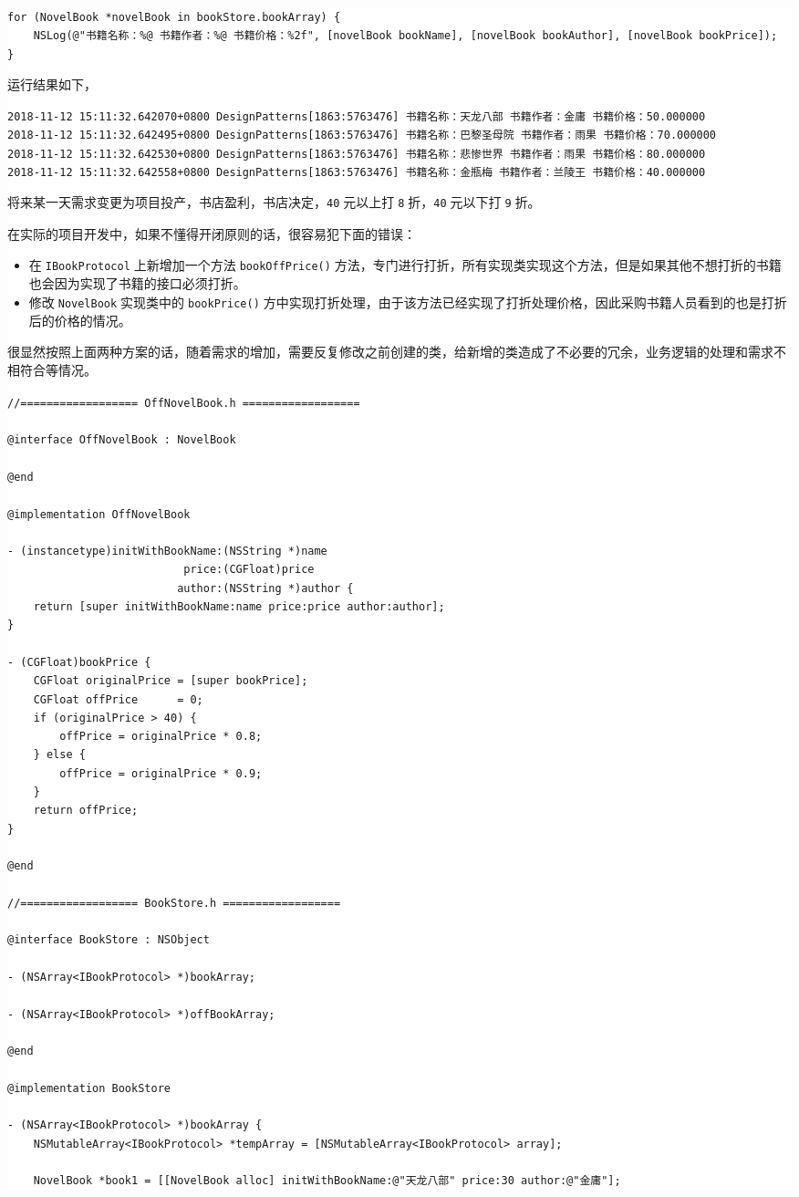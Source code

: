 ```
for (NovelBook *novelBook in bookStore.bookArray) {
    NSLog(@"书籍名称：%@ 书籍作者：%@ 书籍价格：%2f", [novelBook bookName], [novelBook bookAuthor], [novelBook bookPrice]);
}
```
运行结果如下，
```
2018-11-12 15:11:32.642070+0800 DesignPatterns[1863:5763476] 书籍名称：天龙八部 书籍作者：金庸 书籍价格：50.000000
2018-11-12 15:11:32.642495+0800 DesignPatterns[1863:5763476] 书籍名称：巴黎圣母院 书籍作者：雨果 书籍价格：70.000000
2018-11-12 15:11:32.642530+0800 DesignPatterns[1863:5763476] 书籍名称：悲惨世界 书籍作者：雨果 书籍价格：80.000000
2018-11-12 15:11:32.642558+0800 DesignPatterns[1863:5763476] 书籍名称：金瓶梅 书籍作者：兰陵王 书籍价格：40.000000
```

将来某一天需求变更为项目投产，书店盈利，书店决定，`40` 元以上打 `8` 折，`40` 元以下打 `9` 折。

在实际的项目开发中，如果不懂得开闭原则的话，很容易犯下面的错误：
* 在 `IBookProtocol` 上新增加一个方法 `bookOffPrice()` 方法，专门进行打折，所有实现类实现这个方法，但是如果其他不想打折的书籍也会因为实现了书籍的接口必须打折。 
* 修改 `NovelBook` 实现类中的 `bookPrice()` 方中实现打折处理，由于该方法已经实现了打折处理价格，因此采购书籍人员看到的也是打折后的价格的情况。

很显然按照上面两种方案的话，随着需求的增加，需要反复修改之前创建的类，给新增的类造成了不必要的冗余，业务逻辑的处理和需求不相符合等情况。

```
//================== OffNovelBook.h ==================

@interface OffNovelBook : NovelBook

@end

@implementation OffNovelBook

- (instancetype)initWithBookName:(NSString *)name
                           price:(CGFloat)price
                          author:(NSString *)author {
    return [super initWithBookName:name price:price author:author];
}

- (CGFloat)bookPrice {
    CGFloat originalPrice = [super bookPrice];
    CGFloat offPrice      = 0;
    if (originalPrice > 40) {
        offPrice = originalPrice * 0.8;
    } else {
        offPrice = originalPrice * 0.9;
    }
    return offPrice;
}

@end

//================== BookStore.h ==================

@interface BookStore : NSObject

- (NSArray<IBookProtocol> *)bookArray;

- (NSArray<IBookProtocol> *)offBookArray;

@end

@implementation BookStore

- (NSArray<IBookProtocol> *)bookArray {
    NSMutableArray<IBookProtocol> *tempArray = [NSMutableArray<IBookProtocol> array];
    
    NovelBook *book1 = [[NovelBook alloc] initWithBookName:@"天龙八部" price:30 author:@"金庸"];
```
